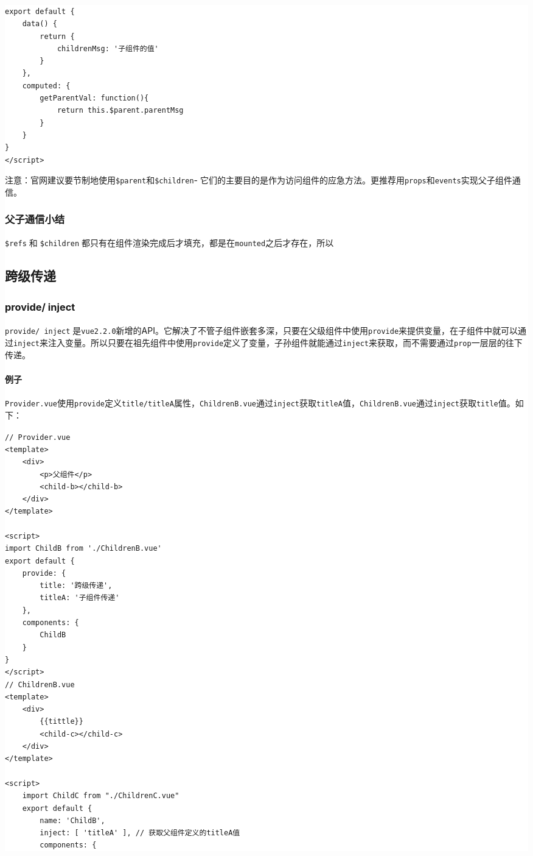 ````
export default {
    data() {
        return {
            childrenMsg: '子组件的值'
        }
    },
    computed: {
        getParentVal: function(){
            return this.$parent.parentMsg
        }
    }
}
</script>
````
注意：官网建议要节制地使用`$parent`和`$children`- 它们的主要目的是作为访问组件的应急方法。更推荐用`props`和`events`实现父子组件通信。


### 父子通信小结
`$refs` 和 `$children` 都只有在组件渲染完成后才填充，都是在`mounted`之后才存在，所以

## 跨级传递
### provide/ inject
`provide/ inject` 是`vue2.2.0`新增的API。它解决了不管子组件嵌套多深，只要在父级组件中使用`provide`来提供变量，在子组件中就可以通过`inject`来注入变量。所以只要在祖先组件中使用`provide`定义了变量，子孙组件就能通过`inject`来获取，而不需要通过`prop`一层层的往下传递。
#### 例子
`Provider.vue`使用`provide`定义`title/titleA`属性，`ChildrenB.vue`通过`inject`获取`titleA`值，`ChildrenB.vue`通过`inject`获取`title`值。如下：
````
// Provider.vue
<template>
    <div>
        <p>父组件</p>
        <child-b></child-b>
    </div>
</template>

<script>
import ChildB from './ChildrenB.vue'
export default {
    provide: {
        title: '跨级传递',
        titleA: '子组件传递'
    },
    components: {
        ChildB
    }
}
</script>
// ChildrenB.vue
<template>
    <div>
        {{tittle}}
        <child-c></child-c>    
    </div>
</template>

<script>
    import ChildC from "./ChildrenC.vue"
    export default {
        name: 'ChildB',
        inject: [ 'titleA' ], // 获取父组件定义的titleA值
        components: {
````